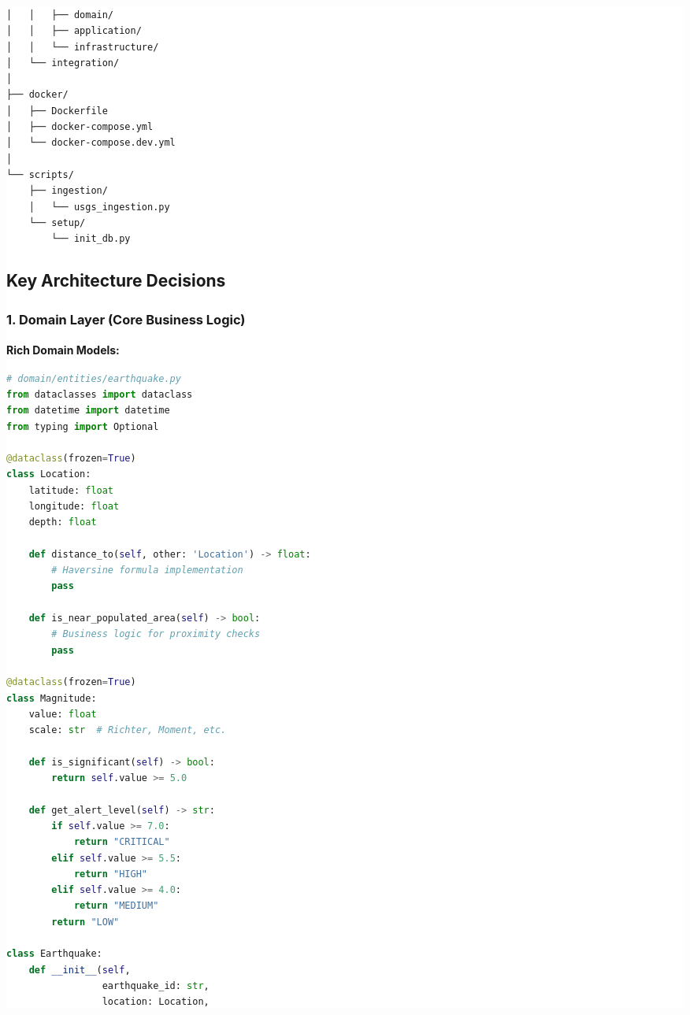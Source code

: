 ```
│   │   ├── domain/
│   │   ├── application/
│   │   └── infrastructure/
│   └── integration/
│
├── docker/
│   ├── Dockerfile
│   ├── docker-compose.yml
│   └── docker-compose.dev.yml
│
└── scripts/
    ├── ingestion/
    │   └── usgs_ingestion.py
    └── setup/
        └── init_db.py
```

## Key Architecture Decisions

### 1. Domain Layer (Core Business Logic)

**Rich Domain Models:**
```python
# domain/entities/earthquake.py
from dataclasses import dataclass
from datetime import datetime
from typing import Optional

@dataclass(frozen=True)
class Location:
    latitude: float
    longitude: float
    depth: float
    
    def distance_to(self, other: 'Location') -> float:
        # Haversine formula implementation
        pass
    
    def is_near_populated_area(self) -> bool:
        # Business logic for proximity checks
        pass

@dataclass(frozen=True)
class Magnitude:
    value: float
    scale: str  # Richter, Moment, etc.
    
    def is_significant(self) -> bool:
        return self.value >= 5.0
    
    def get_alert_level(self) -> str:
        if self.value >= 7.0:
            return "CRITICAL"
        elif self.value >= 5.5:
            return "HIGH"
        elif self.value >= 4.0:
            return "MEDIUM"
        return "LOW"

class Earthquake:
    def __init__(self, 
                 earthquake_id: str,
                 location: Location,
```